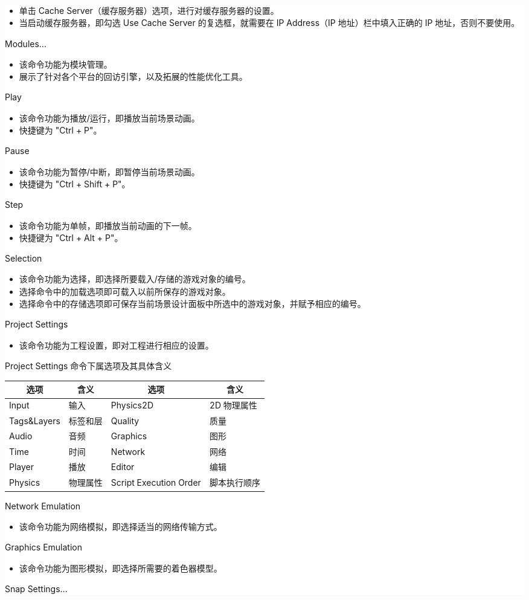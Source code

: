 - 单击 Cache Server（缓存服务器）选项，进行对缓存服务器的设置。
- 当启动缓存服务器，即勾选 Use Cache Server 的复选框，就需要在 IP Address（IP 地址）栏中填入正确的 IP 地址，否则不要使用。

Modules...

- 该命令功能为模块管理。
- 展示了针对各个平台的回访引擎，以及拓展的性能优化工具。

Play

- 该命令功能为播放/运行，即播放当前场景动画。
- 快捷键为 "Ctrl + P"。

Pause

- 该命令功能为暂停/中断，即暂停当前场景动画。
- 快捷键为 "Ctrl + Shift + P"。

Step

- 该命令功能为单帧，即播放当前动画的下一帧。
- 快捷键为 "Ctrl + Alt + P"。

Selection

- 该命令功能为选择，即选择所要载入/存储的游戏对象的编号。
- 选择命令中的加载选项即可载入以前所保存的游戏对象。
- 选择命令中的存储选项即可保存当前场景设计面板中所选中的游戏对象，并赋予相应的编号。

Project Settings

- 该命令功能为工程设置，即对工程进行相应的设置。

Project Settings 命令下属选项及其具体含义

|选项|含义|选项|含义|
|-|-|-|-|
|Input|输入|Physics2D|2D 物理属性|
|Tags&Layers|标签和层|Quality|质量|
|Audio|音频|Graphics|图形|
|Time|时间|Network|网络|
|Player|播放|Editor|编辑|
|Physics|物理属性|Script Execution Order|脚本执行顺序|

Network Emulation

- 该命令功能为网络模拟，即选择适当的网络传输方式。

Graphics Emulation

- 该命令功能为图形模拟，即选择所需要的着色器模型。

Snap Settings...
